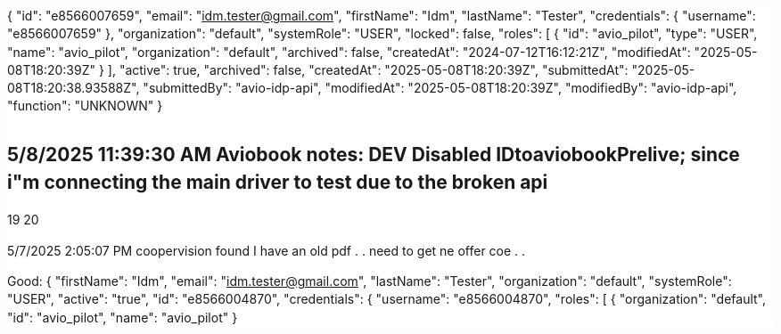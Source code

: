 {
    "id": "e8566007659",
    "email": "idm.tester@gmail.com",
    "firstName": "Idm",
    "lastName": "Tester",
    "credentials": {
        "username": "e8566007659"
    },
    "organization": "default",
    "systemRole": "USER",
    "locked": false,
    "roles": [
        {
            "id": "avio_pilot",
            "type": "USER",
            "name": "avio_pilot",
            "organization": "default",
            "archived": false,
            "createdAt": "2024-07-12T16:12:21Z",
            "modifiedAt": "2025-05-08T18:20:39Z"
        }
    ],
    "active": true,
    "archived": false,
    "createdAt": "2025-05-08T18:20:39Z",
    "submittedAt": "2025-05-08T18:20:38.93588Z",
    "submittedBy": "avio-idp-api",
    "modifiedAt": "2025-05-08T18:20:39Z",
    "modifiedBy": "avio-idp-api",
    "function": "UNKNOWN"
}




5/8/2025 11:39:30 AM
Aviobook notes:
DEV
  Disabled IDtoaviobookPrelive; since i"m connecting the main driver to test due to the broken api
  -


19 20


5/7/2025 2:05:07 PM
coopervision
found I have an old pdf . . need to get ne offer coe . .



Good:
{
  "firstName": "Idm",
  "email": "idm.tester@gmail.com",
  "lastName": "Tester",
  "organization": "default",
  "systemRole": "USER",
  "active": "true",
  "id": "e8566004870",
  "credentials": {
    "username": "e8566004870",
    "roles": [
      {
        "organization": "default",
        "id": "avio_pilot",
        "name": "avio_pilot"
      }